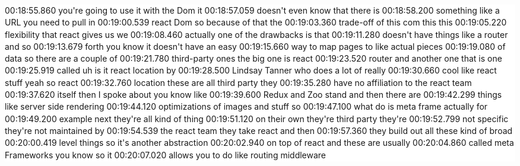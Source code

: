 00:18:55.860
you're going to use it with the Dom it
00:18:57.059
doesn't even know that there is
00:18:58.200
something like a URL you need to pull in
00:19:00.539
react Dom so because of that the
00:19:03.360
trade-off of this com this this
00:19:05.220
flexibility that react gives us we
00:19:08.460
actually one of the drawbacks is that
00:19:11.280
doesn't have things like a router and so
00:19:13.679
forth you know it doesn't have an easy
00:19:15.660
way to map pages to like actual pieces
00:19:19.080
of data so there are a couple of
00:19:21.780
third-party ones the big one is react
00:19:23.520
router and another one that is one
00:19:25.919
called uh is it react location by
00:19:28.500
Lindsay Tanner who does a lot of really
00:19:30.660
cool like react stuff yeah so react
00:19:32.760
location these are all third party they
00:19:35.280
have no affiliation to the react team
00:19:37.620
itself then I spoke about you know like
00:19:39.600
Redux and Zoo stand and then there are
00:19:42.299
things like server side rendering
00:19:44.120
optimizations of images and stuff so
00:19:47.100
what do is meta frame actually for
00:19:49.200
example next they're all kind of thing
00:19:51.120
on their own they're third party they're
00:19:52.799
not specific they're not maintained by
00:19:54.539
the react team they take react and then
00:19:57.360
they build out all these kind of broad
00:20:00.419
level things so it's another abstraction
00:20:02.940
on top of react and these are usually
00:20:04.860
called meta Frameworks you know so it
00:20:07.020
allows you to do like routing middleware